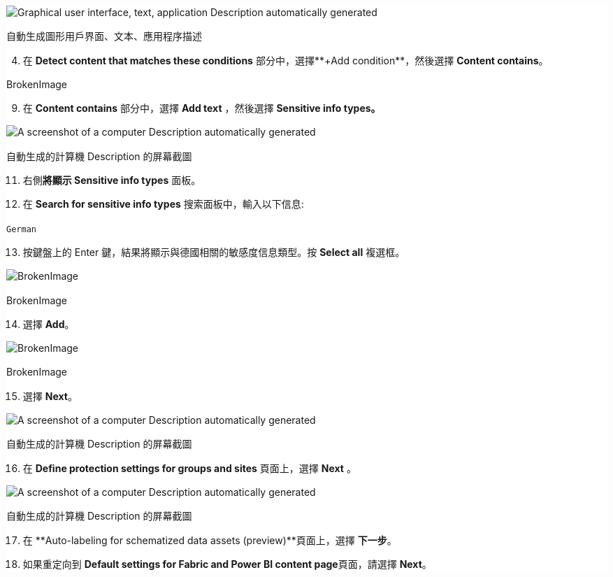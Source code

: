 ![Graphical user interface, text, application Description automatically
generated](./media/image70.png)

自動生成圖形用戶界面、文本、應用程序描述

4.  在 **Detect content that matches these conditions**
    部分中，選擇**+Add condition**，然後選擇 **Content contains**。

BrokenImage

9.  在 **Content contains** 部分中，選擇 **Add text** ，然後選擇
    **Sensitive info types。**

![A screenshot of a computer Description automatically
generated](./media/image72.png)

自動生成的計算機 Description 的屏幕截圖

11. 右側**將顯示 Sensitive info types** 面板。

12. 在 **Search for sensitive info types** 搜索面板中，輸入以下信息:

`German`

13. 按鍵盤上的 Enter 鍵，結果將顯示與德國相關的敏感度信息類型。按
    **Select all** 複選框。

![BrokenImage](./media/image73.png)

BrokenImage

14. 選擇 **Add**。

![BrokenImage](./media/image74.png)

BrokenImage

15. 選擇 **Next**。

![A screenshot of a computer Description automatically
generated](./media/image75.png)

自動生成的計算機 Description 的屏幕截圖

16. 在 **Define protection settings for groups and sites** 頁面上，選擇
    **Next** 。

![A screenshot of a computer Description automatically
generated](./media/image76.png)

自動生成的計算機 Description 的屏幕截圖

17. 在 **Auto-labeling for schematized data assets
    (preview)**頁面上，選擇 **下一步**。

18. 如果重定向到 **Default settings for Fabric and Power BI content
    page**頁面，請選擇 **Next**。
